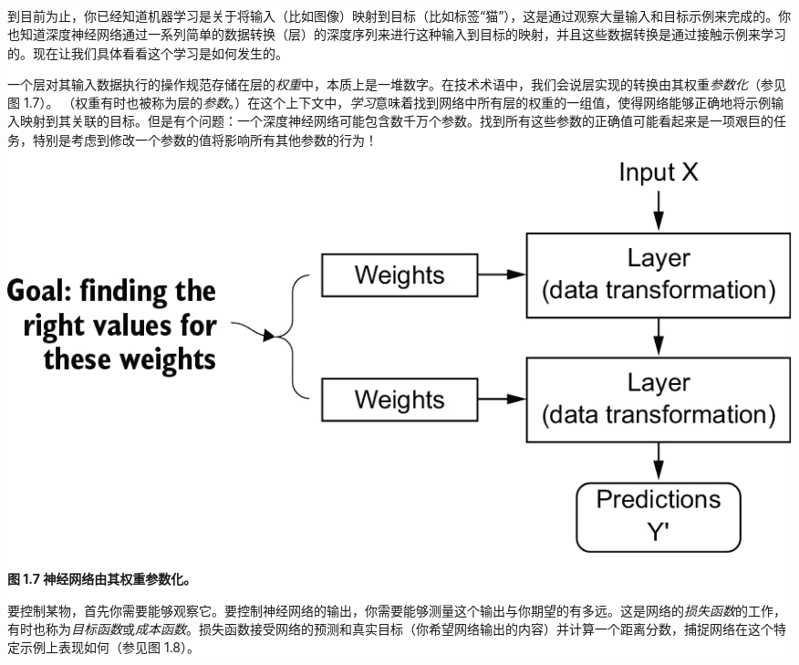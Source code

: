 到目前为止，你已经知道机器学习是关于将输入（比如图像）映射到目标（比如标签“猫”），这是通过观察大量输入和目标示例来完成的。你也知道深度神经网络通过一系列简单的数据转换（层）的深度序列来进行这种输入到目标的映射，并且这些数据转换是通过接触示例来学习的。现在让我们具体看看这个学习是如何发生的。

一个层对其输入数据执行的操作规范存储在层的*权重*中，本质上是一堆数字。在技术术语中，我们会说层实现的转换由其权重*参数化*（参见图 1.7）。 （权重有时也被称为层的*参数*。）在这个上下文中，*学习*意味着找到网络中所有层的权重的一组值，使得网络能够正确地将示例输入映射到其关联的目标。但是有个问题：一个深度神经网络可能包含数千万个参数。找到所有这些参数的正确值可能看起来是一项艰巨的任务，特别是考虑到修改一个参数的值将影响所有其他参数的行为！

![图片](img/f0009-01.jpg)

**图 1.7 神经网络由其权重参数化。**

要控制某物，首先你需要能够观察它。要控制神经网络的输出，你需要能够测量这个输出与你期望的有多远。这是网络的*损失函数*的工作，有时也称为*目标函数*或*成本函数*。损失函数接受网络的预测和真实目标（你希望网络输出的内容）并计算一个距离分数，捕捉网络在这个特定示例上表现如何（参见图 1.8）。
